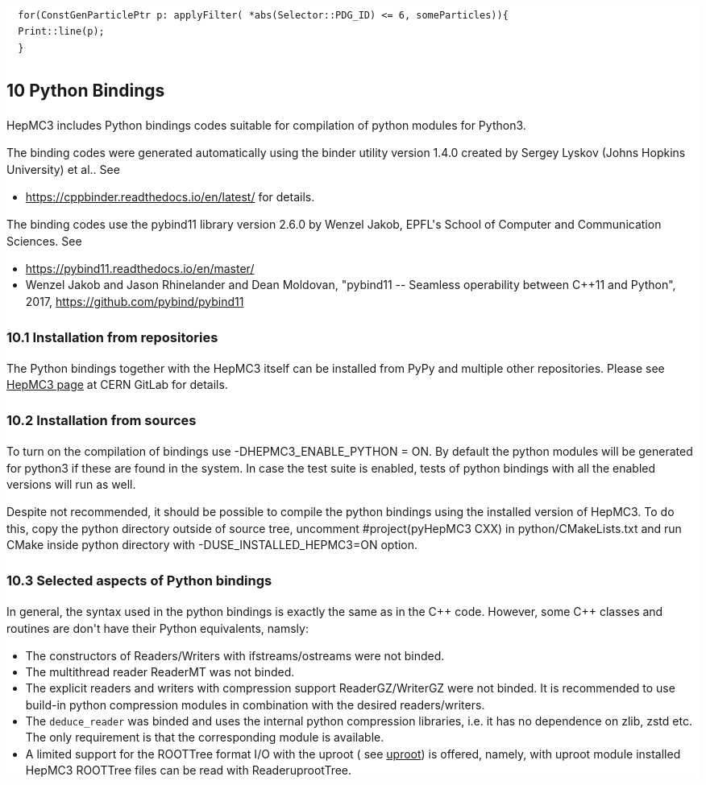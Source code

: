 ```
  for(ConstGenParticlePtr p: applyFilter( *abs(Selector::PDG_ID) <= 6, someParticles)){
  Print::line(p);
  }
```  

  
## 10 Python Bindings
HepMC3 includes Python bindings codes suitable for compilation of python
  modules for Python3.

  The binding codes were  generated automatically using the binder utility
  version 1.4.0 created by Sergey Lyskov (Johns Hopkins University) et al..
  See
  - https://cppbinder.readthedocs.io/en/latest/ for details.

  The binding codes use the pybind11 library version 2.6.0 by Wenzel Jakob,
  EPFL's School of Computer and Communication Sciences.
  See
  - https://pybind11.readthedocs.io/en/master/
  - Wenzel Jakob and Jason Rhinelander and Dean Moldovan,
  "pybind11 -- Seamless operability between C++11 and Python", 2017,  https://github.com/pybind/pybind11

### 10.1 Installation from repositories
The Python bindings together with the HepMC3 itself can be installed from PyPy and multiple other repositories.
  Please see [HepMC3 page](https://gitlab.cern.ch/hepmc/HepMC3) at CERN GitLab for details.

### 10.2 Installation from sources
To turn on the compilation of bindings use -DHEPMC3_ENABLE_PYTHON = ON.
  By default the python modules will be generated for python3 if these are found in the system.
  In case the test suite is enabled, tests of python bindings with all the enabled versions will run as well.

  Despite not recommended, it should be possible to compile the python bindings using the installed version of HepMC3.
  To do this, copy the python directory outside of source tree,  uncomment \#project(pyHepMC3 CXX) in  python/CMakeLists.txt and
  run CMake inside python directory with -DUSE_INSTALLED_HEPMC3=ON  option.

### 10.3 Selected aspects of Python  bindings
In general, the syntax used in the python bindings is exactly the same as in the C++ code.
 However, some C++ classes and routines are don't have their Python equivalents, namsly:
 
  - The constructors of Readers/Writers with ifstreams/ostreams were not binded.
  - The multithread reader ReaderMT was not binded. 
  - The explicit readers and writers with compression support  ReaderGZ/WriterGZ were not binded. 
  It is recommended to use build-in python compression modules in combination with the  desired readers/writers.
  - The `deduce_reader` was binded and uses the internal python compression libraries, i.e. it has no dependence on zlib, zstd etc.
  The only requirement is that the corresponding module is available.
  - A limited support for the ROOTTree format I/O with the uproot ( see [uproot](https://github.com/scikit-hep/uproot5)) is offered, namely, with uproot module installed
 HepMC3 ROOTTree files can be read  with ReaderuprootTree.
